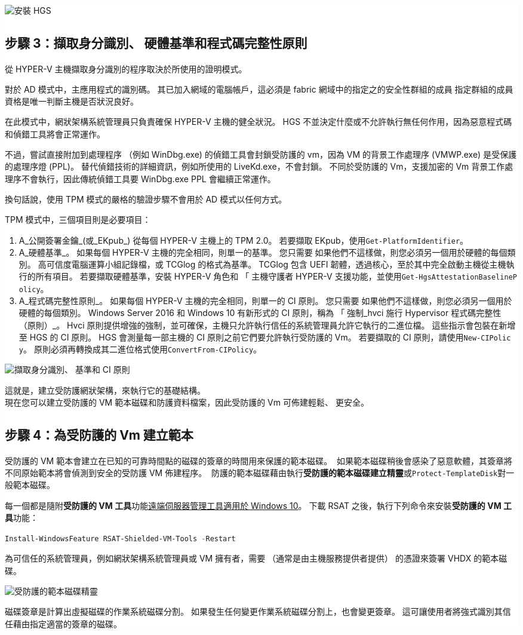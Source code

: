 ![安裝 HGS](../media/Guarded-Fabric-Shielded-VM/guarded-fabric-deployment-step-two-deploy-hgs.png)

## <a name="step-3-extract-identities-hardware-baselines-and-code-integrity-policies"></a>步驟 3：擷取身分識別、 硬體基準和程式碼完整性原則

從 HYPER-V 主機擷取身分識別的程序取決於所使用的證明模式。

對於 AD 模式中，主應用程式的識別碼。 其已加入網域的電腦帳戶，這必須是 fabric 網域中的指定之的安全性群組的成員
指定群組的成員資格是唯一判斷主機是否狀況良好。 

在此模式中，網狀架構系統管理員只負責確保 HYPER-V 主機的健全狀況。 HGS 不並決定什麼或不允許執行無任何作用，因為惡意程式碼和偵錯工具將會正常運作。 

不過，嘗試直接附加到處理程序 （例如 WinDbg.exe) 的偵錯工具會封鎖受防護的 vm，因為 VM 的背景工作處理序 (VMWP.exe) 是受保護的處理序燈 (PPL)。
替代偵錯技術的詳細資訊，例如所使用的 LiveKd.exe，不會封鎖。 不同於受防護的 Vm，支援加密的 Vm 背景工作處理序不會執行，因此傳統偵錯工具要 WinDbg.exe PPL 會繼續正常運作。

換句話說，使用 TPM 模式的嚴格的驗證步驟不會用於 AD 模式以任何方式。

TPM 模式中，三個項目則是必要項目： 

1.  A_公開簽署金鑰_(或_EKpub_) 從每個 HYPER-V 主機上的 TPM 2.0。 若要擷取 EKpub，使用`Get-PlatformIdentifier`。 
2.  A_硬體基準_。 如果每個 HYPER-V 主機的完全相同，則單一的基準。 您只需要 如果他們不這樣做，則您必須另一個用於硬體的每個類別。 高可信度電腦運算小組記錄檔，或 TCGlog 的格式為基準。 TCGlog 包含 UEFI 韌體，透過核心，至於其中完全啟動主機從主機執行的所有項目。 若要擷取硬體基準，安裝 HYPER-V 角色和 「 主機守護者 HYPER-V 支援功能，並使用`Get-HgsAttestationBaselinePolicy`。 
3.  A_程式碼完整性原則_。 如果每個 HYPER-V 主機的完全相同，則單一的 CI 原則。 您只需要 如果他們不這樣做，則您必須另一個用於硬體的每個類別。 Windows Server 2016 和 Windows 10 有新形式的 CI 原則，稱為 「 強制_hvci 施行 Hypervisor 程式碼完整性 （原則）_。 Hvci 原則提供增強的強制，並可確保，主機只允許執行信任的系統管理員允許它執行的二進位檔。 這些指示會包裝在新增至 HGS 的 CI 原則。 HGS 會測量每一部主機的 CI 原則之前它們要允許執行受防護的 Vm。 若要擷取的 CI 原則，請使用`New-CIPolicy`。 原則必須再轉換成其二進位格式使用`ConvertFrom-CIPolicy`。

![擷取身分識別、 基準和 CI 原則](../media/Guarded-Fabric-Shielded-VM/guarded-fabric-deployment-step-three-extract-identity-baseline-ci-policy.png)

這就是，建立受防護網狀架構，來執行它的基礎結構。  
現在您可以建立受防護的 VM 範本磁碟和防護資料檔案，因此受防護的 Vm 可佈建輕鬆、 更安全。 

## <a name="step-4-create-a-template-for-shielded-vms"></a>步驟 4：為受防護的 Vm 建立範本

受防護的 VM 範本會建立在已知的可靠時間點的磁碟的簽章的時間用來保護的範本磁碟。 
如果範本磁碟稍後會感染了惡意軟體，其簽章將不同原始範本將會偵測到安全的受防護 VM 佈建程序。 
防護的範本磁碟藉由執行**受防護的範本磁碟建立精靈**或`Protect-TemplateDisk`對一般範本磁碟。 

每一個都是隨附**受防護的 VM 工具**功能[遠端伺服器管理工具適用於 Windows 10](https://www.microsoft.com/download/details.aspx?id=45520)。
下載 RSAT 之後，執行下列命令來安裝**受防護的 VM 工具**功能：

```powershell
Install-WindowsFeature RSAT-Shielded-VM-Tools -Restart
```

為可信任的系統管理員，例如網狀架構系統管理員或 VM 擁有者，需要 （通常是由主機服務提供者提供） 的憑證來簽署 VHDX 的範本磁碟。 

![受防護的範本磁碟精靈](../media/Guarded-Fabric-Shielded-VM/guarded-fabric-shielded-template-wizard.png)

磁碟簽章是計算出虛擬磁碟的作業系統磁碟分割。
如果發生任何變更作業系統磁碟分割上，也會變更簽章。
這可讓使用者將強式識別其信任藉由指定適當的簽章的磁碟。

